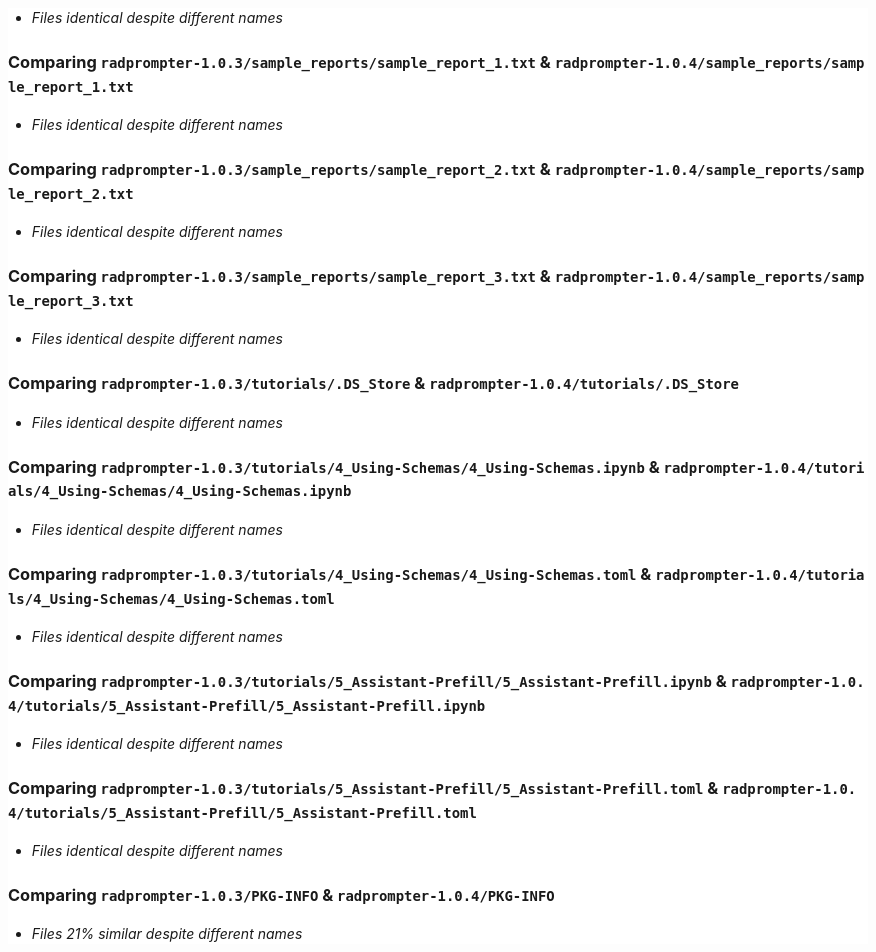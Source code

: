  * *Files identical despite different names*

### Comparing `radprompter-1.0.3/sample_reports/sample_report_1.txt` & `radprompter-1.0.4/sample_reports/sample_report_1.txt`

 * *Files identical despite different names*

### Comparing `radprompter-1.0.3/sample_reports/sample_report_2.txt` & `radprompter-1.0.4/sample_reports/sample_report_2.txt`

 * *Files identical despite different names*

### Comparing `radprompter-1.0.3/sample_reports/sample_report_3.txt` & `radprompter-1.0.4/sample_reports/sample_report_3.txt`

 * *Files identical despite different names*

### Comparing `radprompter-1.0.3/tutorials/.DS_Store` & `radprompter-1.0.4/tutorials/.DS_Store`

 * *Files identical despite different names*

### Comparing `radprompter-1.0.3/tutorials/4_Using-Schemas/4_Using-Schemas.ipynb` & `radprompter-1.0.4/tutorials/4_Using-Schemas/4_Using-Schemas.ipynb`

 * *Files identical despite different names*

### Comparing `radprompter-1.0.3/tutorials/4_Using-Schemas/4_Using-Schemas.toml` & `radprompter-1.0.4/tutorials/4_Using-Schemas/4_Using-Schemas.toml`

 * *Files identical despite different names*

### Comparing `radprompter-1.0.3/tutorials/5_Assistant-Prefill/5_Assistant-Prefill.ipynb` & `radprompter-1.0.4/tutorials/5_Assistant-Prefill/5_Assistant-Prefill.ipynb`

 * *Files identical despite different names*

### Comparing `radprompter-1.0.3/tutorials/5_Assistant-Prefill/5_Assistant-Prefill.toml` & `radprompter-1.0.4/tutorials/5_Assistant-Prefill/5_Assistant-Prefill.toml`

 * *Files identical despite different names*

### Comparing `radprompter-1.0.3/PKG-INFO` & `radprompter-1.0.4/PKG-INFO`

 * *Files 21% similar despite different names*
